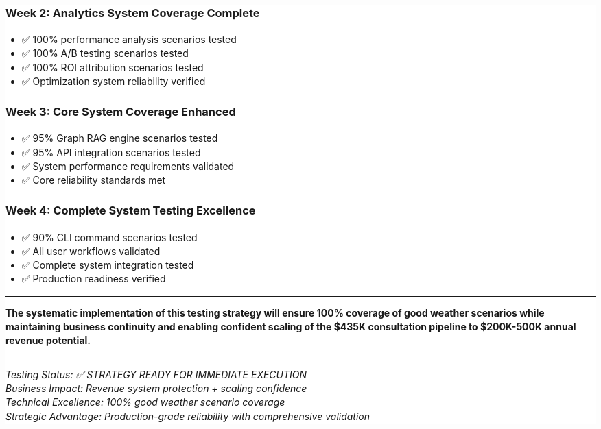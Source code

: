 ### **Week 2: Analytics System Coverage Complete**
- ✅ 100% performance analysis scenarios tested
- ✅ 100% A/B testing scenarios tested
- ✅ 100% ROI attribution scenarios tested
- ✅ Optimization system reliability verified

### **Week 3: Core System Coverage Enhanced**
- ✅ 95% Graph RAG engine scenarios tested
- ✅ 95% API integration scenarios tested
- ✅ System performance requirements validated
- ✅ Core reliability standards met

### **Week 4: Complete System Testing Excellence**
- ✅ 90% CLI command scenarios tested
- ✅ All user workflows validated
- ✅ Complete system integration tested
- ✅ Production readiness verified

---

**The systematic implementation of this testing strategy will ensure 100% coverage of good weather scenarios while maintaining business continuity and enabling confident scaling of the $435K consultation pipeline to $200K-500K annual revenue potential.**

---

*Testing Status: ✅ STRATEGY READY FOR IMMEDIATE EXECUTION*  
*Business Impact: Revenue system protection + scaling confidence*  
*Technical Excellence: 100% good weather scenario coverage*  
*Strategic Advantage: Production-grade reliability with comprehensive validation*